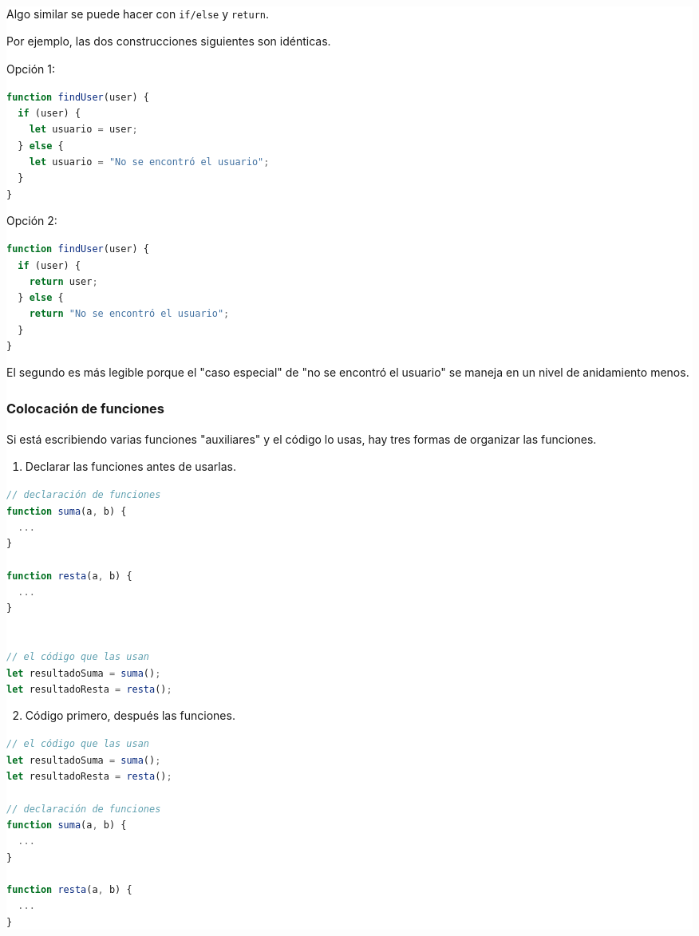 Algo similar se puede hacer con `if/else` y `return`.

Por ejemplo, las dos construcciones siguientes son idénticas.

Opción 1:

```javascript
function findUser(user) {
  if (user) {
    let usuario = user;
  } else {
    let usuario = "No se encontró el usuario";
  }
}
```

Opción 2:

```javascript
function findUser(user) {
  if (user) {
    return user;
  } else {
    return "No se encontró el usuario";
  }
}
```

El segundo es más legible porque el "caso especial" de "no se encontró el usuario" se maneja en un nivel de anidamiento menos.

### Colocación de funciones

Si está escribiendo varias funciones "auxiliares" y el código lo usas, hay tres formas de organizar las funciones.

1. Declarar las funciones antes de usarlas.

```javascript
// declaración de funciones
function suma(a, b) {
  ...
}

function resta(a, b) {
  ...
}


// el código que las usan
let resultadoSuma = suma();
let resultadoResta = resta();
```

2. Código primero, después las funciones.

```javascript
// el código que las usan
let resultadoSuma = suma();
let resultadoResta = resta();

// declaración de funciones
function suma(a, b) {
  ...
}

function resta(a, b) {
  ...
}
```